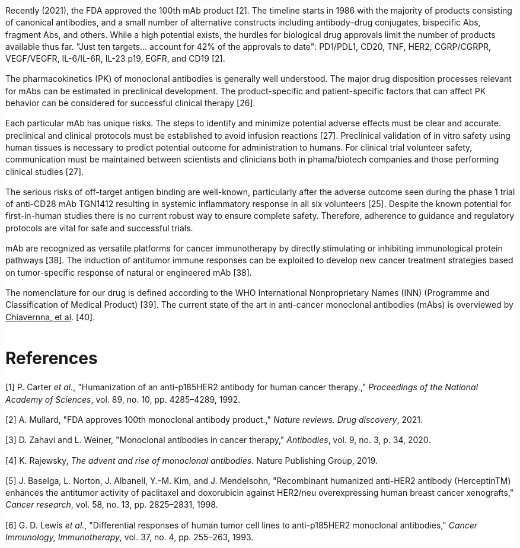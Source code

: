Recently (2021), the FDA approved the 100th mAb product [2]. The timeline starts in 1986 with the majority of products consisting of canonical antibodies, and a small number of alternative constructs including antibody–drug conjugates, bispecific Abs, fragment Abs, and others. While a high potential exists, the hurdles for biological drug approvals limit the number of products available thus far. "Just ten targets… account for 42% of the approvals to date": PD1/PDL1, CD20, TNF, HER2, CGRP/CGRPR, VEGF/VEGFR, IL-6/IL-6R, IL-23 p19, EGFR, and CD19 [2].

The pharmacokinetics (PK) of monoclonal antibodies is generally well understood. The major drug disposition processes relevant for mAbs can be estimated in preclinical development. The product-specific and patient-specific factors that can affect PK behavior can be considered for successful clinical therapy [26].

Each particular mAb has unique risks. The steps to identify and minimize potential adverse effects must be clear and accurate. preclinical and clinical protocols must be established to avoid infusion reactions [27]. Preclinical validation of in vitro safety using human tissues is necessary to predict potential outcome for administration to humans. For clinical trial volunteer safety, communication must be maintained between scientists and clinicians both in phama/biotech companies and those performing clinical studies [27].

The serious risks of off-target antigen binding are well-known, particularly after the adverse outcome seen during the phase 1 trial of anti-CD28 mAb TGN1412 resulting in systemic inflammatory response in all six volunteers [25]. Despite the known potential for first-in-human studies there is no current robust way to ensure complete safety. Therefore, adherence to guidance and regulatory protocols are vital for safe and successful trials.

mAb are recognized as versatile platforms for cancer immunotherapy by directly stimulating or inhibiting immunological protein pathways [38]. The induction of antitumor immune responses can be exploited to develop new cancer treatment strategies based on tumor-specific response of natural or engineered mAb [38].

The nomenclature for our drug is defined according to the WHO International Nonproprietary Names (INN) (Programme and Classification of Medical Product) [39]. The current state of the art in anti-cancer monoclonal antibodies (mAbs) is overviewed by [Chiavernna, et al](https://www.ncbi.nlm.nih.gov/pmc/articles/PMC5319201/). [40].

# References

[1] P. Carter _et al._, "Humanization of an anti-p185HER2 antibody for human cancer therapy.," _Proceedings of the National Academy of Sciences_, vol. 89, no. 10, pp. 4285–4289, 1992.

[2] A. Mullard, "FDA approves 100th monoclonal antibody product.," _Nature reviews. Drug discovery_, 2021.

[3] D. Zahavi and L. Weiner, "Monoclonal antibodies in cancer therapy," _Antibodies_, vol. 9, no. 3, p. 34, 2020.

[4] K. Rajewsky, _The advent and rise of monoclonal antibodies_. Nature Publishing Group, 2019.

[5] J. Baselga, L. Norton, J. Albanell, Y.-M. Kim, and J. Mendelsohn, "Recombinant humanized anti-HER2 antibody (HerceptinTM) enhances the antitumor activity of paclitaxel and doxorubicin against HER2/neu overexpressing human breast cancer xenografts," _Cancer research_, vol. 58, no. 13, pp. 2825–2831, 1998.

[6] G. D. Lewis _et al._, "Differential responses of human tumor cell lines to anti-p185HER2 monoclonal antibodies," _Cancer Immunology, Immunotherapy_, vol. 37, no. 4, pp. 255–263, 1993.
